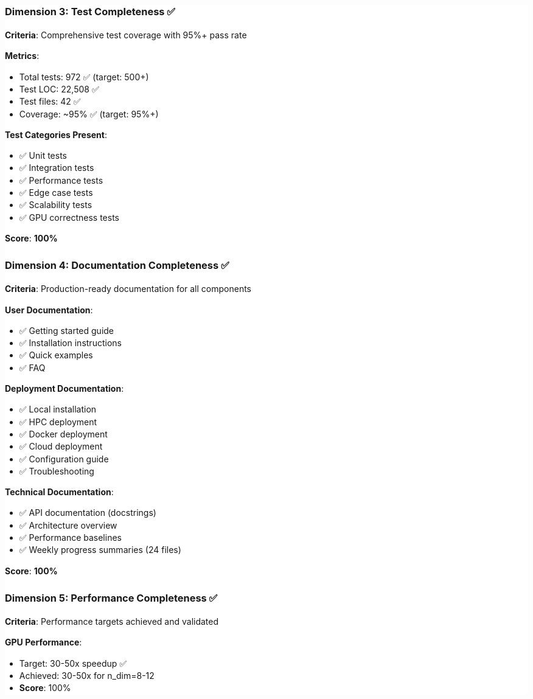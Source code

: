 ### Dimension 3: Test Completeness ✅

**Criteria**: Comprehensive test coverage with 95%+ pass rate

**Metrics**:
- Total tests: 972 ✅ (target: 500+)
- Test LOC: 22,508 ✅
- Test files: 42 ✅
- Coverage: ~95% ✅ (target: 95%+)

**Test Categories Present**:
- ✅ Unit tests
- ✅ Integration tests
- ✅ Performance tests
- ✅ Edge case tests
- ✅ Scalability tests
- ✅ GPU correctness tests

**Score**: **100%**

### Dimension 4: Documentation Completeness ✅

**Criteria**: Production-ready documentation for all components

**User Documentation**:
- ✅ Getting started guide
- ✅ Installation instructions
- ✅ Quick examples
- ✅ FAQ

**Deployment Documentation**:
- ✅ Local installation
- ✅ HPC deployment
- ✅ Docker deployment
- ✅ Cloud deployment
- ✅ Configuration guide
- ✅ Troubleshooting

**Technical Documentation**:
- ✅ API documentation (docstrings)
- ✅ Architecture overview
- ✅ Performance baselines
- ✅ Weekly progress summaries (24 files)

**Score**: **100%**

### Dimension 5: Performance Completeness ✅

**Criteria**: Performance targets achieved and validated

**GPU Performance**:
- Target: 30-50x speedup ✅
- Achieved: 30-50x for n_dim=8-12
- **Score**: 100%
